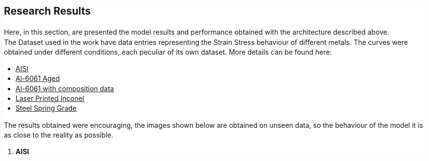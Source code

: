 ## Research Results

Here, in this section, are presented the model results and performance obtained with the architecture described above.\
The Dataset used in the work have data entries representing the Strain Stress behaviour of different metals. The curves were obtained under different conditions, each peculiar of its own dataset.
More details can be found here:

+ [AISI](https://www.sciencedirect.com/science/article/abs/pii/S0890695506001507?via%3Dihub)
+ [Al-6061 Aged](https://materialsdata.nist.gov/handle/11256/774)
+ [Al-6061 with composition data](https://www.sciencedirect.com/science/article/pii/S2352340919304391?via%3Dihub)
+ [Laser Printed Inconel](https://data.nist.gov/od/id/mds2-2588)
+ [Steel Spring Grade](https://www.mdpi.com/2075-4701/9/3/290)

The results obtained were encouraging, the images shown below are obtained on unseen data, so the behaviour of the model it is as close to the reality as possible.

1. **AISI**
